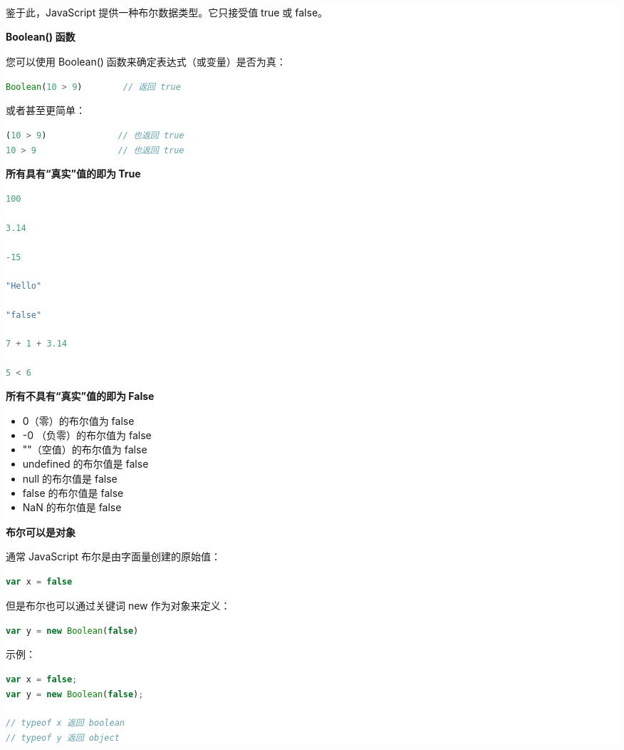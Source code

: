 鉴于此，JavaScript 提供一种布尔数据类型。它只接受值 true 或 false。

**Boolean() 函数**

您可以使用 Boolean() 函数来确定表达式（或变量）是否为真：

``` javascript
Boolean(10 > 9)        // 返回 true
```
或者甚至更简单：

``` javascript
(10 > 9)              // 也返回 true
10 > 9                // 也返回 true
```

**所有具有“真实”值的即为 True**

``` javascript
100

3.14

-15

"Hello"

"false"

7 + 1 + 3.14

5 < 6
```
**所有不具有“真实”值的即为 False**

 - 0（零）的布尔值为 false
 - -0 （负零）的布尔值为 false
 - ""（空值）的布尔值为 false
 - undefined 的布尔值是 false
 - null 的布尔值是 false
 - false 的布尔值是 false
 - NaN 的布尔值是 false

 **布尔可以是对象**
 
通常 JavaScript 布尔是由字面量创建的原始值：

``` javascript
var x = false
```

但是布尔也可以通过关键词 new 作为对象来定义：

``` javascript
var y = new Boolean(false)
```
示例：

``` javascript
var x = false;
var y = new Boolean(false);

// typeof x 返回 boolean
// typeof y 返回 object
```
